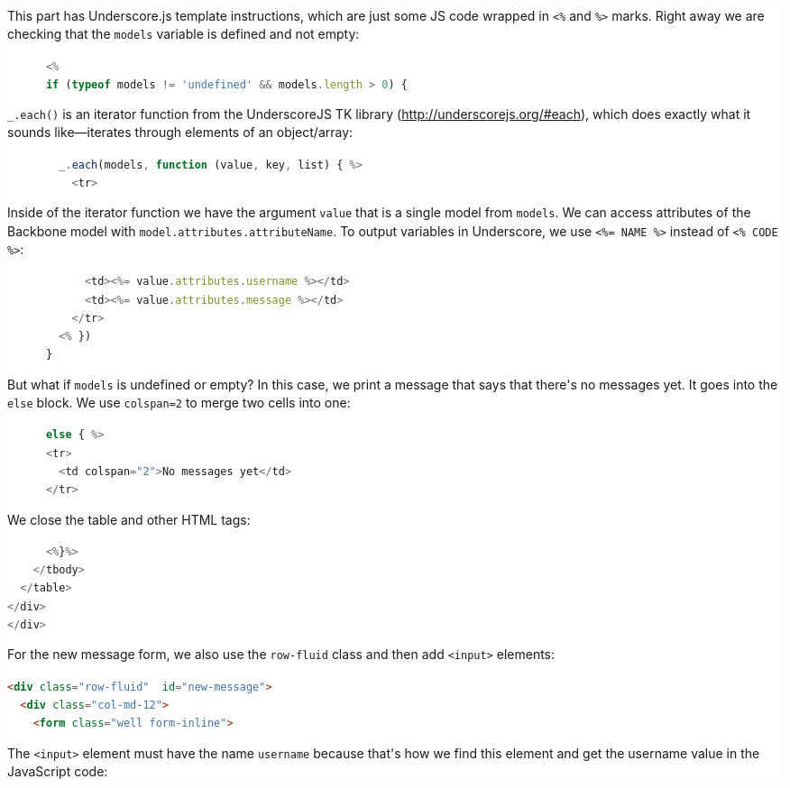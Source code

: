 This part has Underscore.js template instructions, which are just some JS code wrapped in `<%` and `%>` marks. Right away we are checking that the `models` variable is defined and not empty:

```js
      <%
      if (typeof models != 'undefined' && models.length > 0) {
```

`_.each()` is an iterator function from the UnderscoreJS TK library (<http://underscorejs.org/#each>), which does exactly what it sounds like—iterates through elements of an object/array:

```js
        _.each(models, function (value, key, list) { %>
          <tr>
```

Inside of the iterator function we have the argument `value` that is a single model from `models`. We can access attributes of the Backbone model with `model.attributes.attributeName`. To output variables in Underscore, we use `<%= NAME %>` instead of `<% CODE %>`:

```js
            <td><%= value.attributes.username %></td>
            <td><%= value.attributes.message %></td>
          </tr>
        <% })
      }
```

But what if `models` is undefined or empty? In this case, we print a message that says that there's no messages yet. It goes into the `else` block. We use `colspan=2` to merge two cells into one:

```js
      else { %>
      <tr>
        <td colspan="2">No messages yet</td>
      </tr>
```

We close the table and other HTML tags:

```js
      <%}%>
    </tbody>
  </table>
</div>
</div>
```

For the new message form, we also use the `row-fluid` class and then add `<input>` elements:

```html
<div class="row-fluid"  id="new-message">
  <div class="col-md-12">
    <form class="well form-inline">
```

The `<input>` element must have the name `username` because that's how we find this element and get the username value in the JavaScript code:
